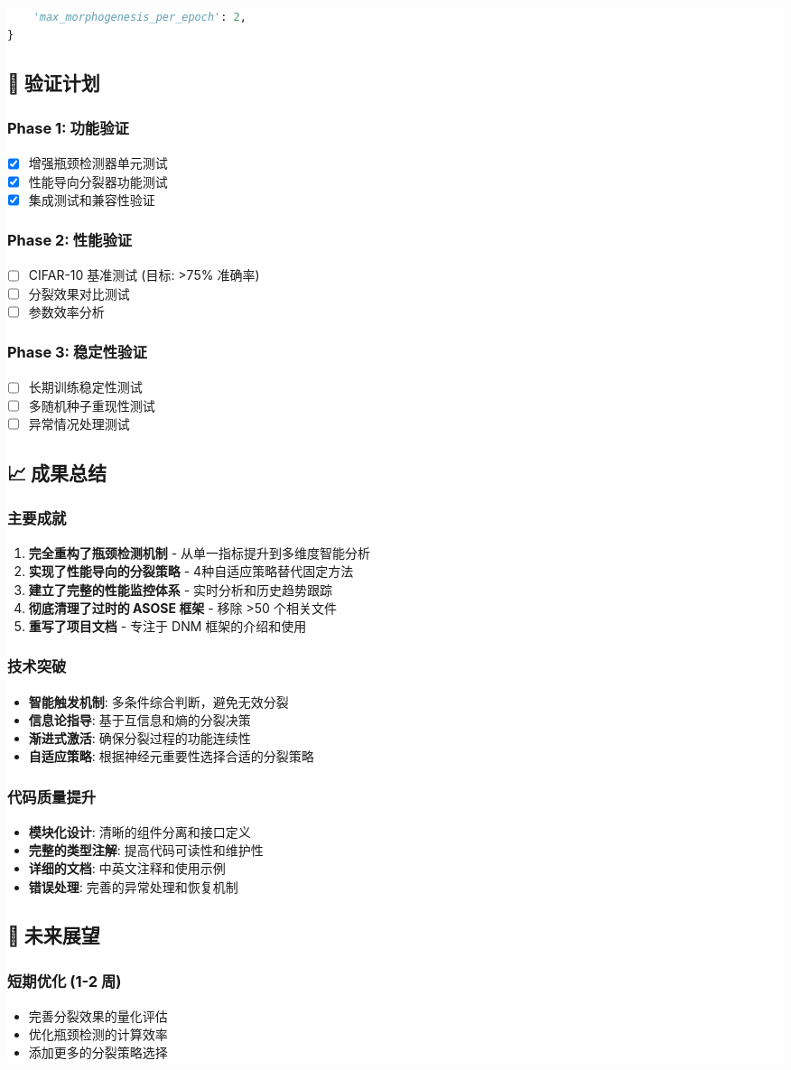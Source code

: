 ```python
    'max_morphogenesis_per_epoch': 2,
}
```

## 🎯 验证计划

### Phase 1: 功能验证
- [x] 增强瓶颈检测器单元测试
- [x] 性能导向分裂器功能测试
- [x] 集成测试和兼容性验证

### Phase 2: 性能验证  
- [ ] CIFAR-10 基准测试 (目标: >75% 准确率)
- [ ] 分裂效果对比测试
- [ ] 参数效率分析

### Phase 3: 稳定性验证
- [ ] 长期训练稳定性测试
- [ ] 多随机种子重现性测试
- [ ] 异常情况处理测试

## 📈 成果总结

### 主要成就
1. **完全重构了瓶颈检测机制** - 从单一指标提升到多维度智能分析
2. **实现了性能导向的分裂策略** - 4种自适应策略替代固定方法
3. **建立了完整的性能监控体系** - 实时分析和历史趋势跟踪
4. **彻底清理了过时的 ASOSE 框架** - 移除 >50 个相关文件
5. **重写了项目文档** - 专注于 DNM 框架的介绍和使用

### 技术突破
- **智能触发机制**: 多条件综合判断，避免无效分裂
- **信息论指导**: 基于互信息和熵的分裂决策
- **渐进式激活**: 确保分裂过程的功能连续性
- **自适应策略**: 根据神经元重要性选择合适的分裂策略

### 代码质量提升
- **模块化设计**: 清晰的组件分离和接口定义
- **完整的类型注解**: 提高代码可读性和维护性
- **详细的文档**: 中英文注释和使用示例
- **错误处理**: 完善的异常处理和恢复机制

## 🔮 未来展望

### 短期优化 (1-2 周)
- 完善分裂效果的量化评估
- 优化瓶颈检测的计算效率
- 添加更多的分裂策略选择
